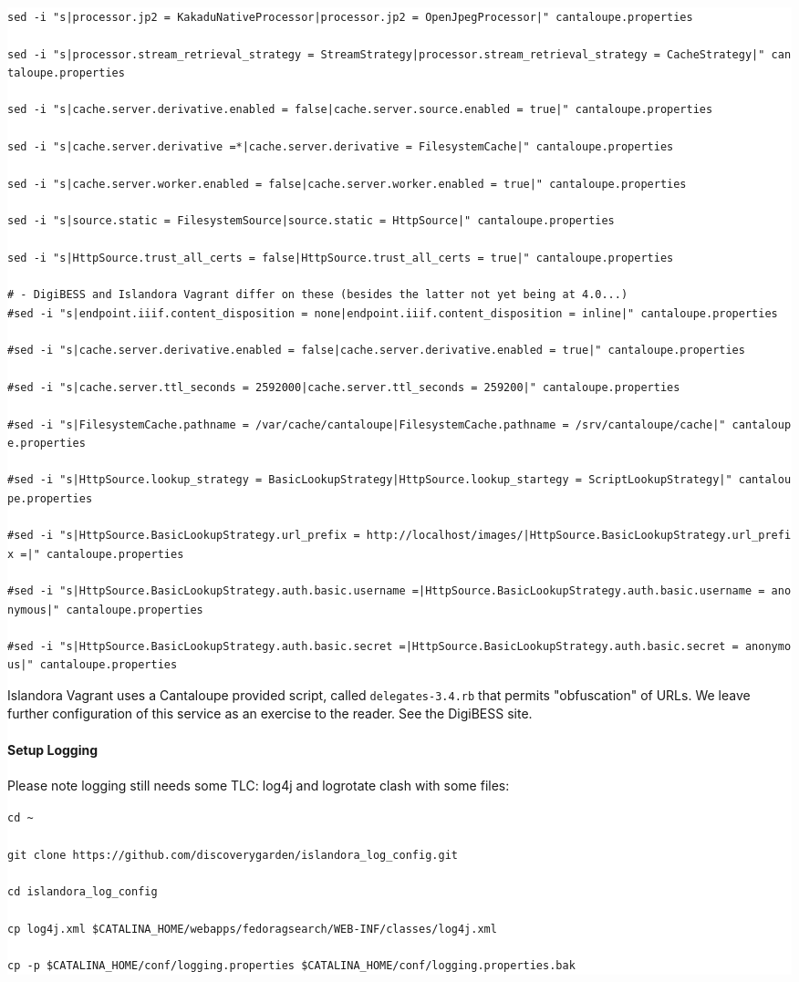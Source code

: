 ```
sed -i "s|processor.jp2 = KakaduNativeProcessor|processor.jp2 = OpenJpegProcessor|" cantaloupe.properties

sed -i "s|processor.stream_retrieval_strategy = StreamStrategy|processor.stream_retrieval_strategy = CacheStrategy|" cantaloupe.properties

sed -i "s|cache.server.derivative.enabled = false|cache.server.source.enabled = true|" cantaloupe.properties

sed -i "s|cache.server.derivative =*|cache.server.derivative = FilesystemCache|" cantaloupe.properties

sed -i "s|cache.server.worker.enabled = false|cache.server.worker.enabled = true|" cantaloupe.properties

sed -i "s|source.static = FilesystemSource|source.static = HttpSource|" cantaloupe.properties

sed -i "s|HttpSource.trust_all_certs = false|HttpSource.trust_all_certs = true|" cantaloupe.properties

# - DigiBESS and Islandora Vagrant differ on these (besides the latter not yet being at 4.0...)
#sed -i "s|endpoint.iiif.content_disposition = none|endpoint.iiif.content_disposition = inline|" cantaloupe.properties

#sed -i "s|cache.server.derivative.enabled = false|cache.server.derivative.enabled = true|" cantaloupe.properties

#sed -i "s|cache.server.ttl_seconds = 2592000|cache.server.ttl_seconds = 259200|" cantaloupe.properties

#sed -i "s|FilesystemCache.pathname = /var/cache/cantaloupe|FilesystemCache.pathname = /srv/cantaloupe/cache|" cantaloupe.properties

#sed -i "s|HttpSource.lookup_strategy = BasicLookupStrategy|HttpSource.lookup_startegy = ScriptLookupStrategy|" cantaloupe.properties

#sed -i "s|HttpSource.BasicLookupStrategy.url_prefix = http://localhost/images/|HttpSource.BasicLookupStrategy.url_prefix =|" cantaloupe.properties

#sed -i "s|HttpSource.BasicLookupStrategy.auth.basic.username =|HttpSource.BasicLookupStrategy.auth.basic.username = anonymous|" cantaloupe.properties

#sed -i "s|HttpSource.BasicLookupStrategy.auth.basic.secret =|HttpSource.BasicLookupStrategy.auth.basic.secret = anonymous|" cantaloupe.properties
```

Islandora Vagrant uses a Cantaloupe provided script, called `delegates-3.4.rb` that permits "obfuscation" of URLs. We leave further configuration of this service as an exercise to the reader. See the DigiBESS site.


#### Setup Logging <a id="setup-logging"></a>
Please note logging still needs some TLC: log4j and logrotate clash with some files: 
``` 
cd ~ 

git clone https://github.com/discoverygarden/islandora_log_config.git

cd islandora_log_config

cp log4j.xml $CATALINA_HOME/webapps/fedoragsearch/WEB-INF/classes/log4j.xml 

cp -p $CATALINA_HOME/conf/logging.properties $CATALINA_HOME/conf/logging.properties.bak

```